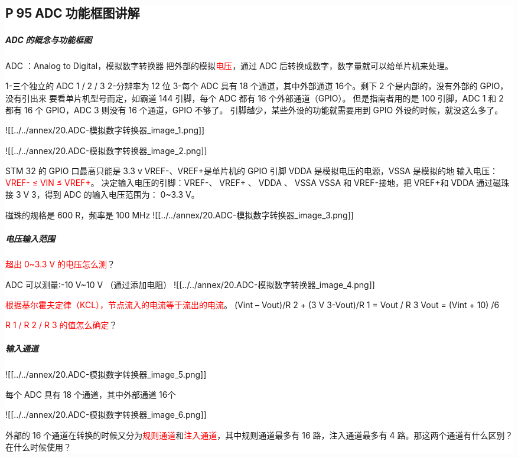 
## P 95 ADC 功能框图讲解

##### ADC 的概念与功能框图
ADC	：Analog to Digital，模拟数字转换器
把外部的模拟<font color="#ff0000">电压</font>，通过 ADC 后转换成数字，数字量就可以给单片机来处理。

1-三个独立的 ADC 1 / 2 / 3
2-分辨率为 12 位
3-每个 ADC 具有 18 个通道，其中外部通道 16个。剩下 2 个是内部的，没有外部的 GPIO，没有引出来
要看单片机型号而定，如霸道 144 引脚，每个 ADC 都有 16 个外部通道（GPIO）。
但是指南者用的是 100 引脚，ADC 1 和 2 都有 16 个 GPIO，ADC 3 则没有 16 个通道，GPIO 不够了。
引脚越少，某些外设的功能就需要用到 GPIO 外设的时候，就没这么多了。

![[../../annex/20.ADC-模拟数字转换器_image_1.png]]

![[../../annex/20.ADC-模拟数字转换器_image_2.png]]

STM 32 的 GPIO 口最高只能是 3.3 v
VREF-、VREF+是单片机的 GPIO 引脚
VDDA 是模拟电压的电源，VSSA 是模拟的地
输入电压：<font color="#ff0000">VREF- ≤ VIN ≤ VREF+</font>。
决定输入电压的引脚：VREF-、 VREF+ 、 VDDA 、 VSSA
VSSA 和 VREF-接地，把 VREF+和 VDDA 通过磁珠接 3 V 3，得到 ADC 的输入电压范围为： 0~3.3 V。

磁珠的规格是 600 R，频率是 100 MHz
![[../../annex/20.ADC-模拟数字转换器_image_3.png]]


##### 电压输入范围

<font color="#ff0000">超出 0~3.3 V 的电压怎么测</font>？

ADC 可以测量:-10 V~10 V （通过添加电阻）
![[../../annex/20.ADC-模拟数字转换器_image_4.png]]

<font color="#ff0000">根据基尔霍夫定律（KCL），节点流入的电流等于流出的电流</font>。
(Vint – Vout)/R 2 + (3 V 3-Vout)/R 1 = Vout / R 3
Vout = (Vint + 10) /6 

<font color="#ff0000">R 1 / R 2 / R 3 的值怎么确定</font>？

##### 输入通道

![[../../annex/20.ADC-模拟数字转换器_image_5.png]]

每个 ADC 具有 18 个通道，其中外部通道 16个

![[../../annex/20.ADC-模拟数字转换器_image_6.png]]



外部的 16 个通道在转换的时候又分为<font color="#ff0000">规则通道</font>和<font color="#ff0000">注入通道</font>，其中规则通道最多有 16 路，注入通道最多有 4 路。那这两个通道有什么区别？在什么时候使用？
